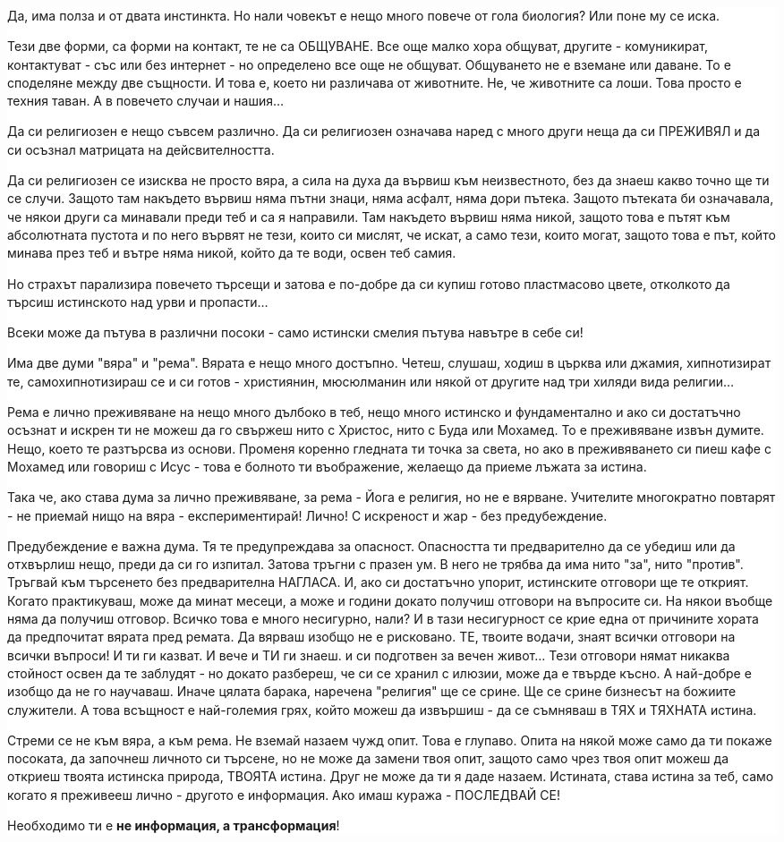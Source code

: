 Да, има полза и от двата инстинкта. Но нали човекът е нещо много повече от гола биология? Или поне му се иска.

Тези две форми, са форми на контакт, те не са ОБЩУВАНЕ. Все още малко хора общуват, другите - комуникират, контактуват - със или без интернет - но определено все още не общуват. Общуването не е вземане или даване. То е споделяне между две същности. И това е, което ни различава от животните. Не, че животните са лоши. Това просто е техния таван. А в повечето случаи и нашия…

Да си религиозен е нещо съвсем различно. Да си религиозен означава наред с много други неща да си ПРЕЖИВЯЛ и да си осъзнал матрицата на дейсвителността.

Да си религиозен се изисква не просто вяра, а сила на духа да вървиш към неизвестното, без да знаеш какво точно ще ти се случи. Защото там накъдето вървиш няма пътни знаци, няма асфалт, няма дори пътека. Защото пътеката би означавала, че някои други са минавали преди теб и са я направили. Там накъдето вървиш няма никой, защото това е пътят към абсолютната пустота и по него вървят не тези, които си мислят, че искат, а само тези, които могат, защото това е път, който минава през теб и вътре няма никой, който да те води, освен теб самия.

Но страхът парализира повечето търсещи и затова е по-добре да си купиш готово пластмасово цвете, отколкото да търсиш истинското над урви и пропасти…

Всеки може да пътува в различни посоки - само истински смелия пътува навътре в себе си!

Има две думи "вяра" и "рема". Вярата е нещо много достъпно. Четеш, слушаш, ходиш в църква или джамия, хипнотизират те, самохипнотизираш се и си готов - християнин, мюсюлманин или някой от другите над три хиляди вида религии…

Рема е лично преживяване на нещо много дълбоко в теб, нещо много истинско и фундаментално и ако си достатъчно осъзнат и искрен ти не можеш да го свържеш нито с Христос, нито с Буда или Мохамед. То е преживяване извън думите. Нещо, което те разтърсва из основи. Променя коренно гледната ти точка за света, но ако в преживяването си пиеш кафе с Мохамед или говориш с Исус - това е болното ти въображение, желаещо да приеме лъжата за истина.

Така че, ако става дума за лично преживяване, за рема - Йога е религия, но не е вярване. Учителите многократно повтарят - не приемай нищо на вяра - експериментирай! Лично! С искреност и жар - без предубеждение.

Предубеждение е важна дума. Тя те предупреждава за опасност. Опасността ти предварително да се убедиш или да отхвърлиш нещо, преди да си го изпитал. Затова тръгни с празен ум. В него не трябва да има нито "за", нито "против". Тръгвай към търсенето без предварителна НАГЛАСА. И, ако си достатъчно упорит, истинските отговори ще те открият. Когато практикуваш, може да минат месеци, а може и години докато получиш отговори на въпросите си. На някои въобще няма да получиш отговор. Всичко това е много несигурно, нали? И в тази несигурност се крие една от причините хората да предпочитат вярата пред ремата. Да вярваш изобщо не е рисковано. ТЕ, твоите водачи, знаят всички отговори на всички въпроси! И ти ги казват. И вече и ТИ ги знаеш. и си подготвен за вечен живот… Тези отговори нямат никаква стойност освен да те заблудят - но докато разбереш, че си се хранил с илюзии, може да е твърде късно. А най-добре е изобщо да не го научаваш. Иначе цялата барака, наречена "религия" ще се срине. Ще се срине бизнесът на божиите служители. А това всъщност е най-големия грях, който можеш да извършиш - да се съмняваш в ТЯХ и ТЯХНАТА истина.

Стреми се не към вяра, а към рема. Не вземай назаем чужд опит. Това е глупаво. Опита на някой може само да ти покаже посоката, да започнеш личното си търсене, но не може да замени твоя опит, защото само чрез твоя опит можеш да откриеш твоята истинска природа, ТВОЯТА истина. Друг не може да ти я даде назаем. Истината, става истина за теб, само когато я преживееш лично - другото е информация. Ако имаш куража - ПОСЛЕДВАЙ СЕ!

Необходимо ти е **не информация, а трансформация**!


